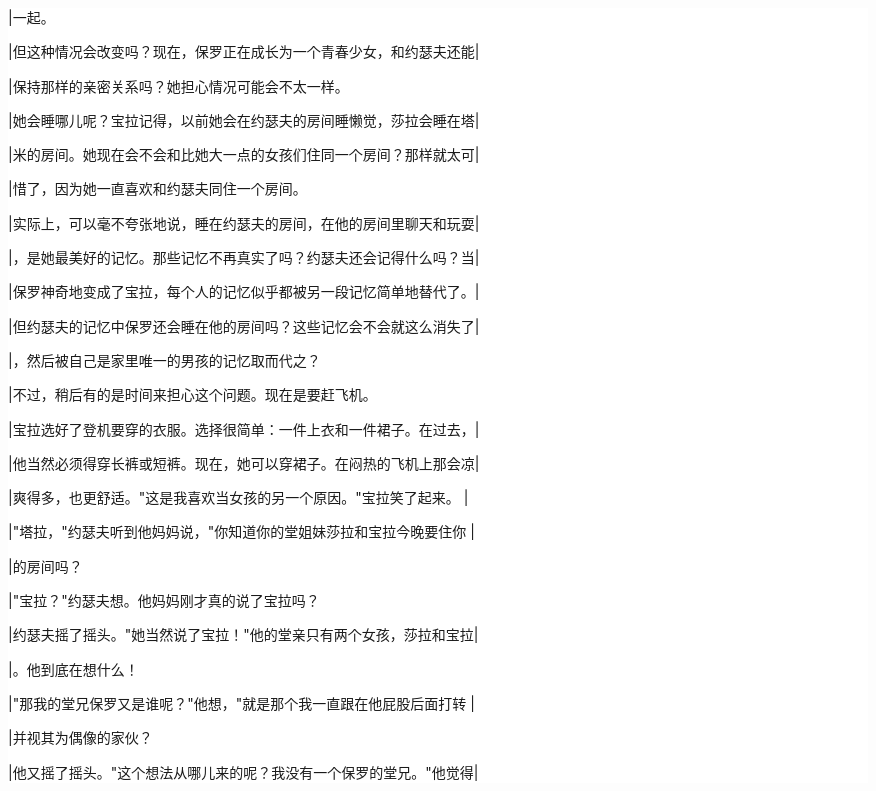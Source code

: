 |一起。

|但这种情况会改变吗？现在，保罗正在成长为一个青春少女，和约瑟夫还能|

|保持那样的亲密关系吗？她担心情况可能会不太一样。

|她会睡哪儿呢？宝拉记得，以前她会在约瑟夫的房间睡懒觉，莎拉会睡在塔|

|米的房间。她现在会不会和比她大一点的女孩们住同一个房间？那样就太可|

|惜了，因为她一直喜欢和约瑟夫同住一个房间。

|实际上，可以毫不夸张地说，睡在约瑟夫的房间，在他的房间里聊天和玩耍|

|，是她最美好的记忆。那些记忆不再真实了吗？约瑟夫还会记得什么吗？当|

|保罗神奇地变成了宝拉，每个人的记忆似乎都被另一段记忆简单地替代了。|

|但约瑟夫的记忆中保罗还会睡在他的房间吗？这些记忆会不会就这么消失了|

|，然后被自己是家里唯一的男孩的记忆取而代之？

|不过，稍后有的是时间来担心这个问题。现在是要赶飞机。

|宝拉选好了登机要穿的衣服。选择很简单：一件上衣和一件裙子。在过去，|

|他当然必须得穿长裤或短裤。现在，她可以穿裙子。在闷热的飞机上那会凉|

|爽得多，也更舒适。"这是我喜欢当女孩的另一个原因。"宝拉笑了起来。 |

|"塔拉，"约瑟夫听到他妈妈说，"你知道你的堂姐妹莎拉和宝拉今晚要住你 |

|的房间吗？

|"宝拉？"约瑟夫想。他妈妈刚才真的说了宝拉吗？

|约瑟夫摇了摇头。"她当然说了宝拉！"他的堂亲只有两个女孩，莎拉和宝拉|

|。他到底在想什么！

|"那我的堂兄保罗又是谁呢？"他想，"就是那个我一直跟在他屁股后面打转 |

|并视其为偶像的家伙？

|他又摇了摇头。"这个想法从哪儿来的呢？我没有一个保罗的堂兄。"他觉得|
